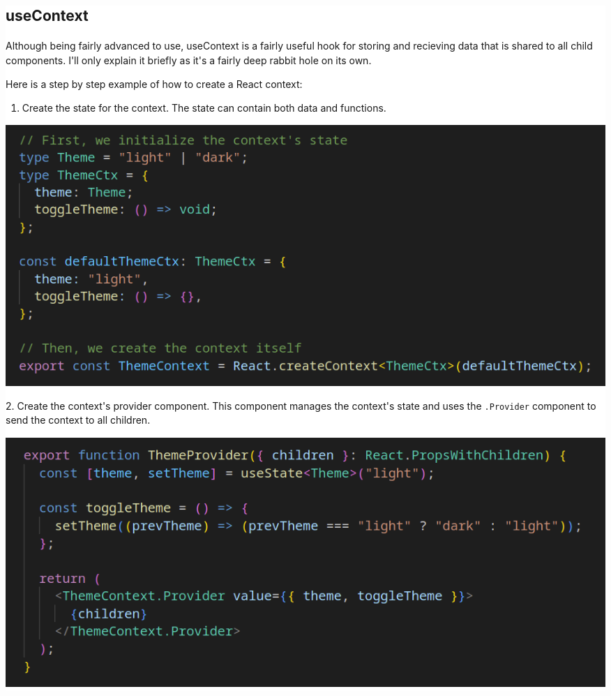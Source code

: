 useContext
----------

Although being fairly advanced to use, useContext is a fairly useful hook for storing and recieving data that is shared to all child components. I'll only explain it briefly as it's a fairly deep rabbit hole on its own.

Here is a step by step example of how to create a React context:

1.  Create the state for the context. The state can contain both data and functions.

![](./assets/images/2023/07/image-21.png)

2\. Create the context's provider component. This component manages the context's state and uses the `.Provider` component to send the context to all children.

![](./assets/images/2023/07/image-22.png)
